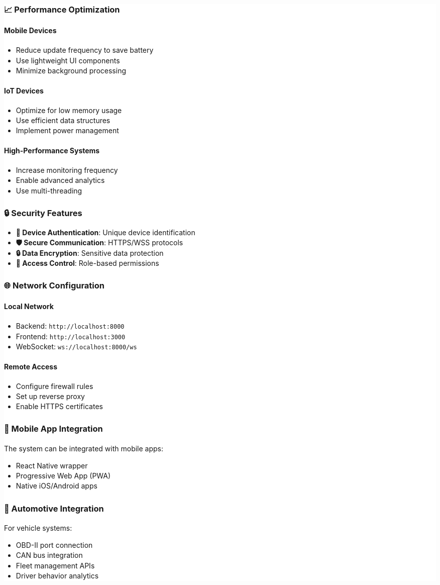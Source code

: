 ### 📈 Performance Optimization

#### Mobile Devices
- Reduce update frequency to save battery
- Use lightweight UI components
- Minimize background processing

#### IoT Devices
- Optimize for low memory usage
- Use efficient data structures
- Implement power management

#### High-Performance Systems
- Increase monitoring frequency
- Enable advanced analytics
- Use multi-threading

### 🔒 Security Features

- **🔐 Device Authentication**: Unique device identification
- **🛡️ Secure Communication**: HTTPS/WSS protocols
- **🔒 Data Encryption**: Sensitive data protection
- **👤 Access Control**: Role-based permissions

### 🌐 Network Configuration

#### Local Network
- Backend: `http://localhost:8000`
- Frontend: `http://localhost:3000`
- WebSocket: `ws://localhost:8000/ws`

#### Remote Access
- Configure firewall rules
- Set up reverse proxy
- Enable HTTPS certificates

### 📱 Mobile App Integration

The system can be integrated with mobile apps:
- React Native wrapper
- Progressive Web App (PWA)
- Native iOS/Android apps

### 🚗 Automotive Integration

For vehicle systems:
- OBD-II port connection
- CAN bus integration
- Fleet management APIs
- Driver behavior analytics
